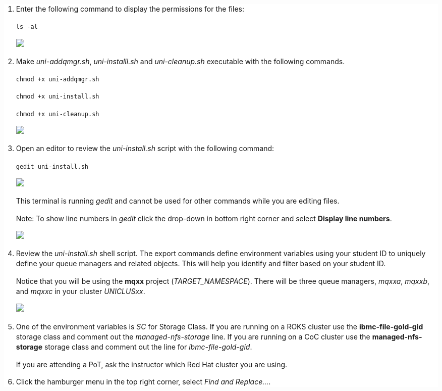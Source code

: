 1. Enter the following command to display the permissions for the files:

	```
	ls -al
	```
	
	![](./images/pots/mq-cp4i/lab3/image301.png)
	
1. Make *uni-addqmgr.sh*, *uni-installl.sh* and *uni-cleanup.sh* executable with the following commands.
	
	```
	chmod +x uni-addqmgr.sh
	```
	
	```
	chmod +x uni-install.sh
	```
	
	```
	chmod +x uni-cleanup.sh
	```

	![](./images/pots/mq-cp4i/lab3/image302.png)
	
1. Open an editor to review the *uni-install.sh* script with the following command:

	```
	gedit uni-install.sh
	```
	
	![](./images/pots/mq-cp4i/lab3/image206.png)
	
	This terminal is running *gedit* and cannot be used for other commands while you are editing files. 
	
	Note: To show line numbers in *gedit* click the drop-down in bottom right corner and select **Display line numbers**. 
	
	![](./images/pots/mq-cp4i/lab3/image302b.png)
	
1. Review the *uni-install.sh* shell script. The export commands define environment variables using your student ID to uniquely define your queue managers and related objects. This will help you identify and filter based on your student ID. 

	Notice that you will be using the **mqxx** project (*TARGET_NAMESPACE*). There will be three queue managers, *mqxxa*, *mqxxb*, and *mqxxc* in your cluster *UNICLUSxx*. 

	![](./images/pots/mq-cp4i/lab3/image207.png)
	
1. One of the environment variables is *SC* for Storage Class. If you are running on a ROKS cluster use the **ibmc-file-gold-gid** storage class and comment out the *managed-nfs-storage* line. If you are running on a CoC cluster use the **managed-nfs-storage** storage class and comment out the line for *ibmc-file-gold-gid*. 

	If you are attending a PoT, ask the instructor which Red Hat cluster you are using.
	
1. Click the hamburger menu in the top right corner, select *Find and Replace...*. 
